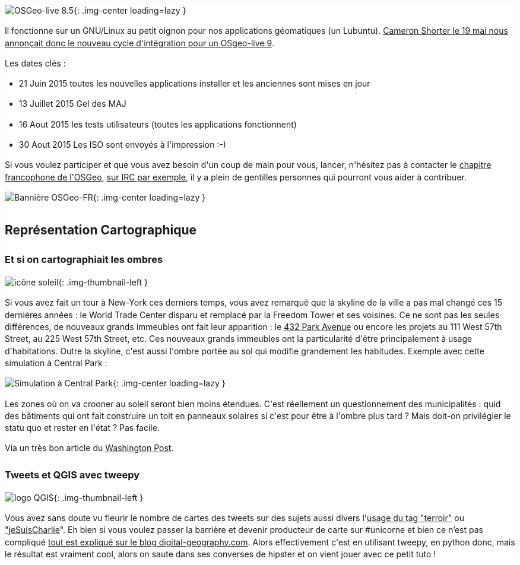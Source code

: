 ![OSGeo-live 8.5](https://cdn.geotribu.fr/img/articles-blog-rdp/capture-ecran/osgeolive_menu.png "OSGeo-live 8.5"){: .img-center loading=lazy }

Il fonctionne sur un GNU/Linux au petit oignon pour nos applications géomatiques (un Lubuntu). [Cameron Shorter le 19 mai nous annonçait donc le nouveau cycle d'intégration pour un OSgeo-live 9](http://cameronshorter.blogspot.fr/2015/05/starting-build-cycle-for-osgeo-live-90.html).

Les dates clés :

- 21 Juin 2015 toutes les nouvelles applications installer et les anciennes sont mises en jour

- 13 Juillet 2015 Gel des MAJ

- 16 Aout 2015 les tests utilisateurs (toutes les applications fonctionnent)

- 30 Aout 2015 Les ISO sont envoyés à l'impression :-)

Si vous voulez participer et que vous avez besoin d'un coup de main pour vous, lancer, n'hésitez pas à contacter le [chapitre francophone de l'OSGeo](http://osgeo.asso.fr/), [sur IRC par exemple](http://osgeo.asso.fr/content/osgeo-fr-irc-chat), il y a plein de gentilles personnes qui pourront vous aider à contribuer.  

![Bannière OSGeo-FR](https://cdn.geotribu.fr/img/logos-icones/entreprises_association/osgeo-green.png "Bannière OSGeo-FR"){: .img-center loading=lazy }

## Représentation Cartographique

### Et si on cartographiait les ombres

![icône soleil](https://cdn.geotribu.fr/img/logos-icones/divers/sun-funny.png "icône soleil"){: .img-thumbnail-left }

Si vous avez fait un tour à New-York ces derniers temps, vous avez remarqué que la skyline de la ville a pas mal changé ces 15 dernières années : le World Trade Center disparu et remplacé par la Freedom Tower et ses voisines. Ce ne sont pas les seules différences, de nouveaux grands immeubles ont fait leur apparition : le [432 Park Avenue](http://432parkavenue.com/) ou encore les projets au 111 West 57th Street, au 225 West 57th Street, etc. Ces nouveaux grands immeubles ont la particularité d'être principalement à usage d'habitations. Outre la skyline, c'est aussi l'ombre portée au sol qui modifie grandement les habitudes. Exemple avec cette simulation à Central Park :

![Simulation à Central Park](https://cdn.geotribu.fr/img/articles-blog-rdp/divers/shadow-nyc.gif "Simulation à Central Park"){: .img-center loading=lazy }

Les zones où on va crooner au soleil seront bien moins étendues. C'est réellement un questionnement des municipalités : quid des bâtiments qui ont fait construire un toit en panneaux solaires si c'est pour être à l'ombre plus tard ? Mais doit-on privilégier le statu quo et rester en l'état ? Pas facile.

Via un très bon article du [Washington Post](http://www.washingtonpost.com/blogs/wonkblog/wp/2015/05/04/in-the-shadows-of-booming-cities-a-tension-between-sunlight-and-prosperity/).

### Tweets et QGIS avec tweepy

![logo QGIS](https://cdn.geotribu.fr/img/logos-icones/logiciels_librairies/qgis.png "logo QGIS"){: .img-thumbnail-left }

Vous avez sans doute vu fleurir le nombre de cartes des tweets sur des sujets aussi divers l'[usage du tag "terroir"](http://elcep.legtux.org/?p=86) ou ["jeSuisCharlie](https://srogers.cartodb.com/viz/123be814-96bb-11e4-aec1-0e9d821ea90d/embed_map)". Eh bien si vous voulez passer la barrière et devenir producteur de carte sur #unicorne et bien ce n’est pas compliqué [tout est expliqué sur le blog digital-geography.com](http://www.digital-geography.com/the-geography-of-tweets-reading-tweets-with-qgis/#.VWdt0rwxXeS). Alors effectivement c'est en utilisant tweepy, en python donc, mais le résultat est vraiment cool, alors on saute dans ses converses de hipster et on vient jouer avec ce petit tuto !
